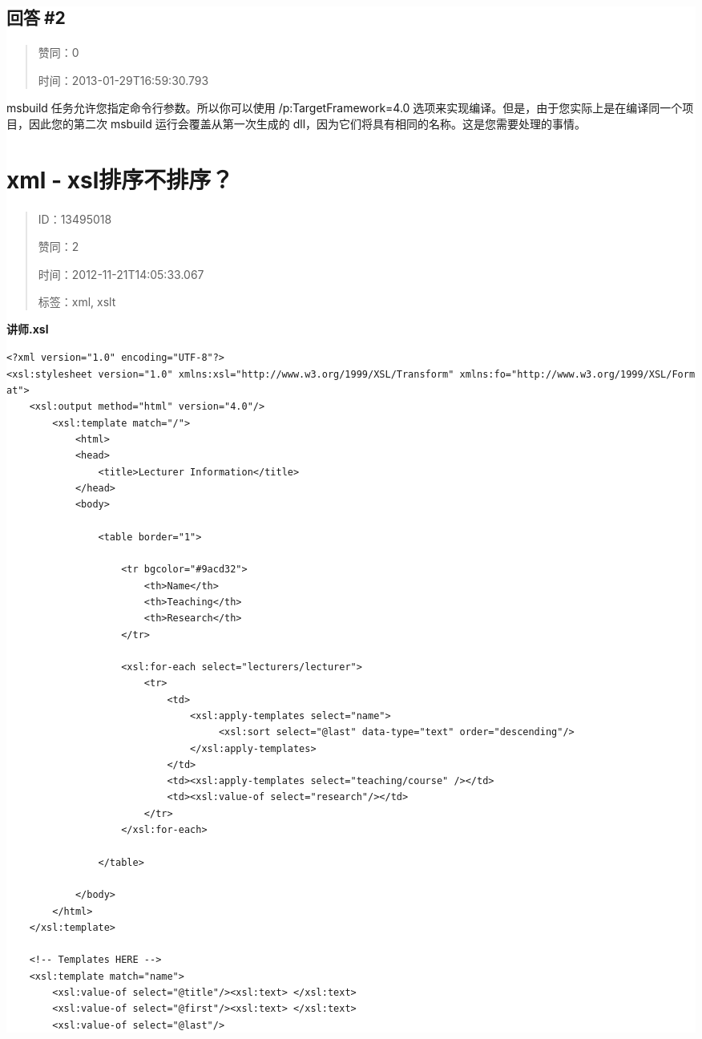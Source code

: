 ## 回答 #2

> 赞同：0
> 
> 时间：2013-01-29T16:59:30.793

msbuild 任务允许您指定命令行参数。所以你可以使用 /p:TargetFramework=4.0 选项来实现编译。但是，由于您实际上是在编译同一个项目，因此您的第二次 msbuild 运行会覆盖从第一次生成的 dll，因为它们将具有相同的名称。这是您需要处理的事情。

# xml - xsl排序不排序？

> ID：13495018
> 
> 赞同：2
> 
> 时间：2012-11-21T14:05:33.067
> 
> 标签：xml, xslt

**讲师.xsl**

```
<?xml version="1.0" encoding="UTF-8"?>
<xsl:stylesheet version="1.0" xmlns:xsl="http://www.w3.org/1999/XSL/Transform" xmlns:fo="http://www.w3.org/1999/XSL/Format">
    <xsl:output method="html" version="4.0"/>
        <xsl:template match="/">
            <html>
            <head>
                <title>Lecturer Information</title>
            </head>
            <body>  

                <table border="1">

                    <tr bgcolor="#9acd32">
                        <th>Name</th>
                        <th>Teaching</th>
                        <th>Research</th>
                    </tr>

                    <xsl:for-each select="lecturers/lecturer">
                        <tr>
                            <td>
                                <xsl:apply-templates select="name">
                                     <xsl:sort select="@last" data-type="text" order="descending"/>
                                </xsl:apply-templates>
                            </td>
                            <td><xsl:apply-templates select="teaching/course" /></td>
                            <td><xsl:value-of select="research"/></td>
                        </tr>
                    </xsl:for-each>

                </table>

            </body>
        </html>
    </xsl:template>

    <!-- Templates HERE -->
    <xsl:template match="name">
        <xsl:value-of select="@title"/><xsl:text> </xsl:text>
        <xsl:value-of select="@first"/><xsl:text> </xsl:text>
        <xsl:value-of select="@last"/>
```